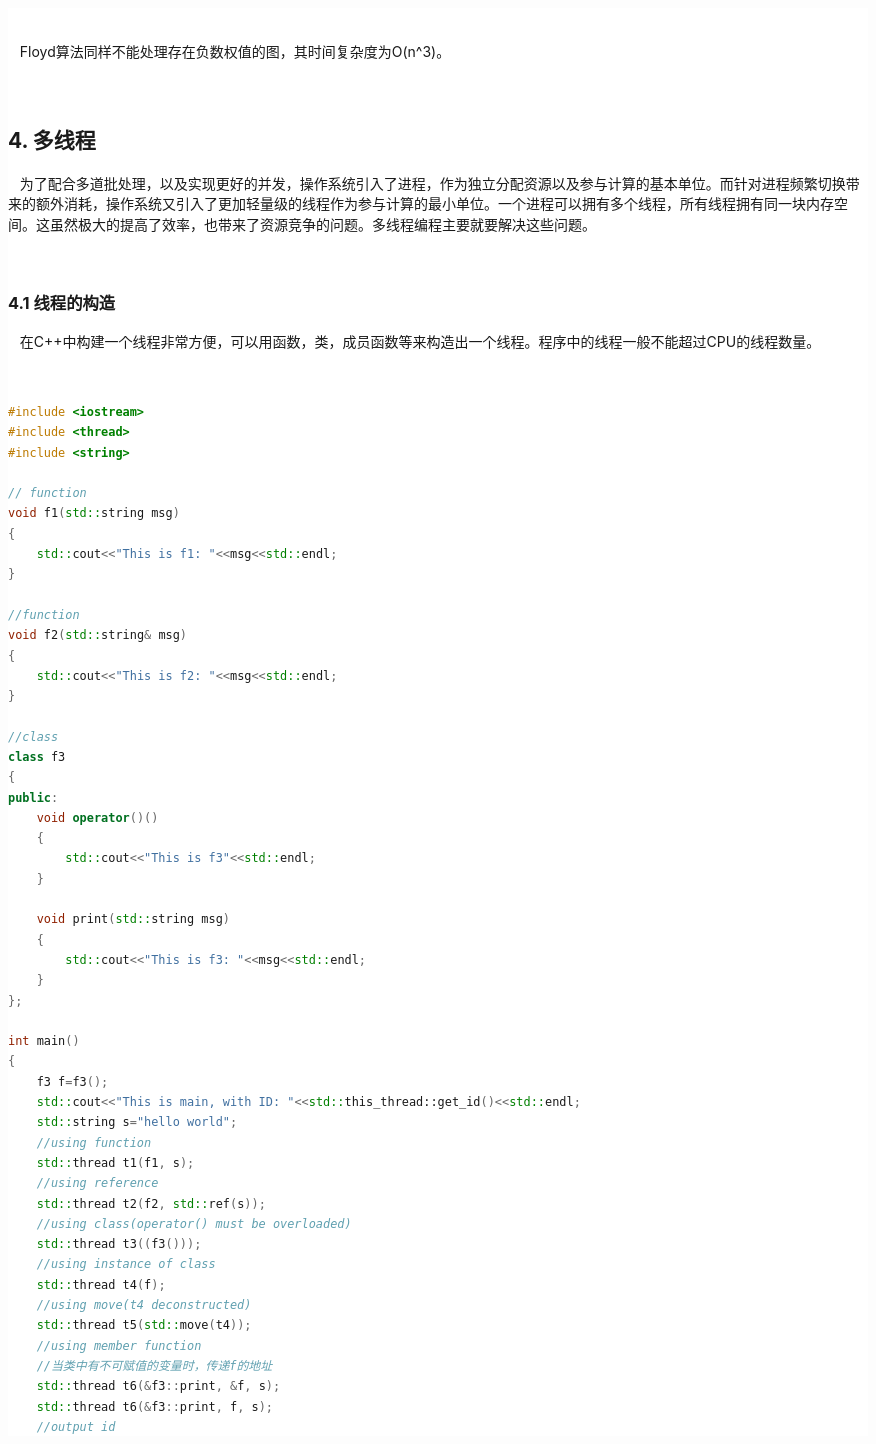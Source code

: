 <br/>

<p> &nbsp;&nbsp; Floyd算法同样不能处理存在负数权值的图，其时间复杂度为O(n^3)。 </p><br/>


## 4. 多线程
<p>&nbsp;&nbsp; 为了配合多道批处理，以及实现更好的并发，操作系统引入了进程，作为独立分配资源以及参与计算的基本单位。而针对进程频繁切换带来的额外消耗，操作系统又引入了更加轻量级的线程作为参与计算的最小单位。一个进程可以拥有多个线程，所有线程拥有同一块内存空间。这虽然极大的提高了效率，也带来了资源竞争的问题。多线程编程主要就要解决这些问题。 </p><br/>

### 4.1 线程的构造
<p>&nbsp;&nbsp; 在C++中构建一个线程非常方便，可以用函数，类，成员函数等来构造出一个线程。程序中的线程一般不能超过CPU的线程数量。 </p><br/>

```cpp
#include <iostream>
#include <thread>
#include <string>

// function
void f1(std::string msg)
{
    std::cout<<"This is f1: "<<msg<<std::endl;
}

//function
void f2(std::string& msg)
{
    std::cout<<"This is f2: "<<msg<<std::endl;
}

//class
class f3
{
public:
    void operator()()
    {
        std::cout<<"This is f3"<<std::endl;
    }

    void print(std::string msg)
    {
        std::cout<<"This is f3: "<<msg<<std::endl;
    }
};

int main()
{
    f3 f=f3();
    std::cout<<"This is main, with ID: "<<std::this_thread::get_id()<<std::endl;
    std::string s="hello world";
    //using function
    std::thread t1(f1, s);
    //using reference
    std::thread t2(f2, std::ref(s));
    //using class(operator() must be overloaded)
    std::thread t3((f3()));
    //using instance of class
    std::thread t4(f);
    //using move(t4 deconstructed)
    std::thread t5(std::move(t4));
    //using member function
    //当类中有不可赋值的变量时，传递f的地址
    std::thread t6(&f3::print, &f, s);
    std::thread t6(&f3::print, f, s);
    //output id
```